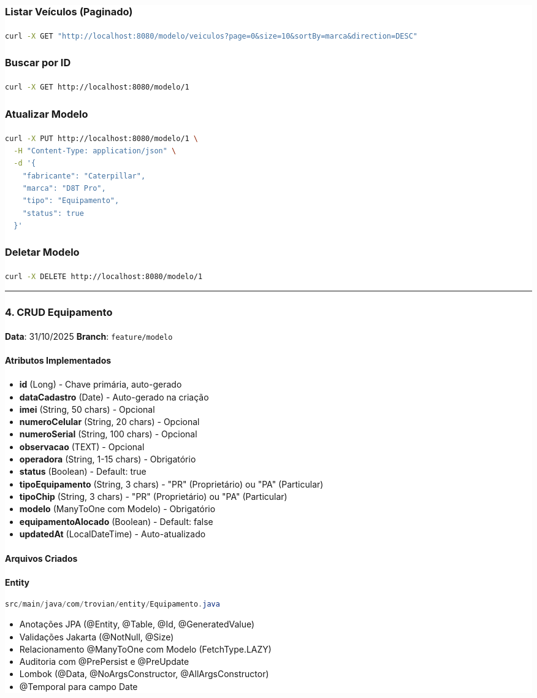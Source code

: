 ### Listar Veículos (Paginado)
```bash
curl -X GET "http://localhost:8080/modelo/veiculos?page=0&size=10&sortBy=marca&direction=DESC"
```

### Buscar por ID
```bash
curl -X GET http://localhost:8080/modelo/1
```

### Atualizar Modelo
```bash
curl -X PUT http://localhost:8080/modelo/1 \
  -H "Content-Type: application/json" \
  -d '{
    "fabricante": "Caterpillar",
    "marca": "D8T Pro",
    "tipo": "Equipamento",
    "status": true
  }'
```

### Deletar Modelo
```bash
curl -X DELETE http://localhost:8080/modelo/1
```

---

### 4. CRUD Equipamento
**Data**: 31/10/2025
**Branch**: `feature/modelo`

#### Atributos Implementados
- **id** (Long) - Chave primária, auto-gerado
- **dataCadastro** (Date) - Auto-gerado na criação
- **imei** (String, 50 chars) - Opcional
- **numeroCelular** (String, 20 chars) - Opcional
- **numeroSerial** (String, 100 chars) - Opcional
- **observacao** (TEXT) - Opcional
- **operadora** (String, 1-15 chars) - Obrigatório
- **status** (Boolean) - Default: true
- **tipoEquipamento** (String, 3 chars) - "PR" (Proprietário) ou "PA" (Particular)
- **tipoChip** (String, 3 chars) - "PR" (Proprietário) ou "PA" (Particular)
- **modelo** (ManyToOne com Modelo) - Obrigatório
- **equipamentoAlocado** (Boolean) - Default: false
- **updatedAt** (LocalDateTime) - Auto-atualizado

#### Arquivos Criados

**Entity**
```java
src/main/java/com/trovian/entity/Equipamento.java
```
- Anotações JPA (@Entity, @Table, @Id, @GeneratedValue)
- Validações Jakarta (@NotNull, @Size)
- Relacionamento @ManyToOne com Modelo (FetchType.LAZY)
- Auditoria com @PrePersist e @PreUpdate
- Lombok (@Data, @NoArgsConstructor, @AllArgsConstructor)
- @Temporal para campo Date
